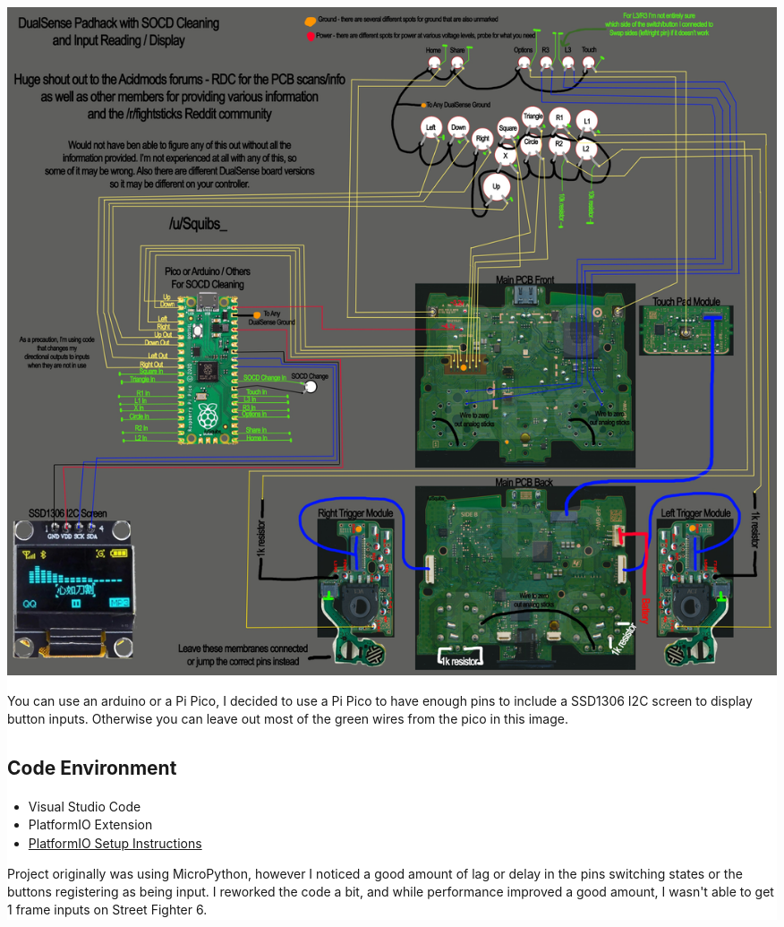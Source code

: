 <img src='./images/wiring-guide.jpg' width='1000'>

You can use an arduino or a Pi Pico, I decided to use a Pi Pico to have enough pins to include a SSD1306 I2C screen to display button inputs. Otherwise you can leave out most of the green wires from the pico in this image.

## Code Environment

- Visual Studio Code
- PlatformIO Extension
- [PlatformIO Setup Instructions](https://arduino-pico.readthedocs.io/en/latest/platformio.html)

Project originally was using MicroPython, however I noticed a good amount of lag or delay in the pins switching states or the buttons registering as being input. I reworked the code a bit, and while performance improved a good amount, I wasn't able to get 1 frame inputs on Street Fighter 6.
